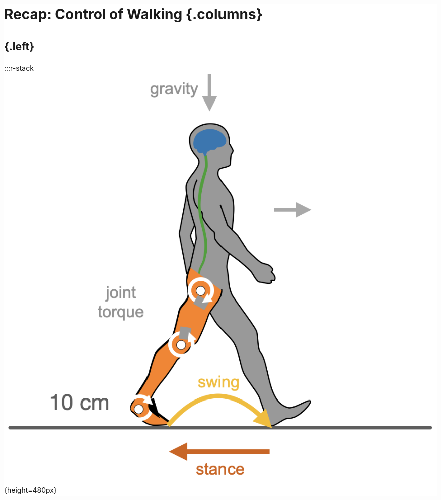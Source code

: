 # Recap: Control of Walking {.columns} 

## {.left}

:::r-stack
![](../data/02/walking_human.png){height=480px}